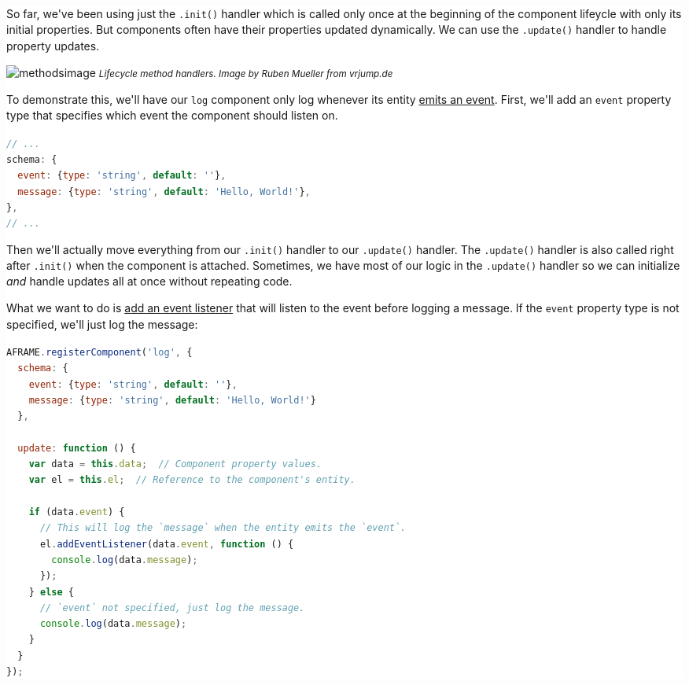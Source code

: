 So far, we've been using just the `.init()` handler which is called only once
at the beginning of the component lifeycle with only its initial properties.
But components often have their properties updated dynamically. We can use the
`.update()` handler to handle property updates.

[methodsimage]: https://cloud.githubusercontent.com/assets/674727/21803913/2966ba7e-d6e1-11e6-9179-8acafc87540c.jpg
![methodsimage]
<small class="image-caption"><i>Lifecycle method handlers. Image by Ruben Mueller from vrjump.de</i></small>

To demonstrate this, we'll have our `log` component only log whenever its
entity [emits an event][emit]. First, we'll add an `event` property type that
specifies which event the component should listen on.

```js
// ...
schema: {
  event: {type: 'string', default: ''},
  message: {type: 'string', default: 'Hello, World!'},
},
// ...
```

[addeventlistener]: ./using-javascript-and-dom-apis.md#adding-an-event-listener-with-addeventlistener

Then we'll actually move everything from our `.init()` handler to our
`.update()` handler. The `.update()` handler is also called right after
`.init()` when the component is attached. Sometimes, we have most of our logic
in the `.update()` handler so we can initialize *and* handle updates all at
once without repeating code.

What we want to do is [add an event listener][addeventlistener] that will
listen to the event before logging a message. If the `event` property type is
not specified, we'll just log the message:

```js
AFRAME.registerComponent('log', {
  schema: {
    event: {type: 'string', default: ''},
    message: {type: 'string', default: 'Hello, World!'}
  },

  update: function () {
    var data = this.data;  // Component property values.
    var el = this.el;  // Reference to the component's entity.

    if (data.event) {
      // This will log the `message` when the entity emits the `event`.
      el.addEventListener(data.event, function () {
        console.log(data.message);
      });
    } else {
      // `event` not specified, just log the message.
      console.log(data.message);
    }
  }
});
```


[component]: ../core/component.md
[ecs]: ../core/index.md
[emit]: ./using-javascript-and-dom-apis.md#emitting-an-event-with-emit
[vehicleimage]: https://cloud.githubusercontent.com/assets/674727/21803890/0d44f0c2-d6e1-11e6-8b4f-7fb14c05a492.jpg
[learning]: #learning-through-components-in-ecosystem
[init]: ../core/component.md#init
[inlinecss]: http://webdesign.about.com/od/beginningcss/qt/tipcssinlinesty.htm
[remove an event listener]: ./using-javascript-and-dom-apis.md#removing-an-event-listener-with-removeeventlistener
[remove]: ./using-javascript-and-dom-apis.md#removing-a-component-with-removeattribute
[multiple]: ../core/component.md#multiple
[usingthree]: ./using-with-threejs.md
[geometry]: ../components/geometry.md
[material]: ../components/material.md
[boximage]: https://cloud.githubusercontent.com/assets/674727/20326452/b7f94966-ab3d-11e6-95e1-47cabf425278.jpg
[mesh]: https://threejs.org/docs/index.html#Reference/Objects/Mesh
[threegeometry]: https://threejs.org/docs/index.html#Reference/Geometries/BoxBufferGeometry
[threematerial]: https://threejs.org/docs/index.html#Reference/Materials/MeshStandardMaterial
[setobject3d]: ./using-with-threejs.md#setting-an-object3d-on-an-entity
[registry]: https://aframe.io/registry/
[awesomecomponents]: https://github.com/aframevr/awesome-aframe#components
[corecomponents]: https://github.com/aframevr/aframe/tree/master/src/components
[paintercomponents]: https://github.com/aframevr/a-painter/tree/master/src/components
[angle]: https://www.npmjs.com/package/angle
[awesome]: https://github.com/aframevr/awesome-aframe
[registry]: https://aframe.io/registry/
[guidelines]: https://github.com/aframevr/aframe-registry#submitting-a-component
[pr]: https://www.digitalocean.com/community/tutorials/how-to-create-a-pull-request-on-github
